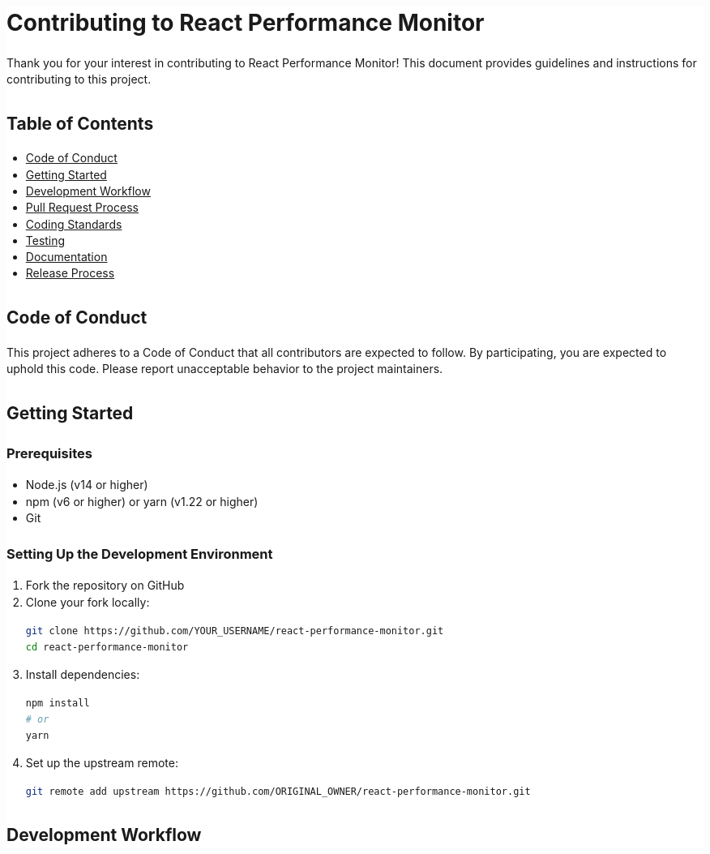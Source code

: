 # Contributing to React Performance Monitor

Thank you for your interest in contributing to React Performance Monitor! This document provides guidelines and instructions for contributing to this project.

## Table of Contents

- [Code of Conduct](#code-of-conduct)
- [Getting Started](#getting-started)
- [Development Workflow](#development-workflow)
- [Pull Request Process](#pull-request-process)
- [Coding Standards](#coding-standards)
- [Testing](#testing)
- [Documentation](#documentation)
- [Release Process](#release-process)

## Code of Conduct

This project adheres to a Code of Conduct that all contributors are expected to follow. By participating, you are expected to uphold this code. Please report unacceptable behavior to the project maintainers.

## Getting Started

### Prerequisites

- Node.js (v14 or higher)
- npm (v6 or higher) or yarn (v1.22 or higher)
- Git

### Setting Up the Development Environment

1. Fork the repository on GitHub
2. Clone your fork locally:
   ```bash
   git clone https://github.com/YOUR_USERNAME/react-performance-monitor.git
   cd react-performance-monitor
   ```
3. Install dependencies:
   ```bash
   npm install
   # or
   yarn
   ```
4. Set up the upstream remote:
   ```bash
   git remote add upstream https://github.com/ORIGINAL_OWNER/react-performance-monitor.git
   ```

## Development Workflow
